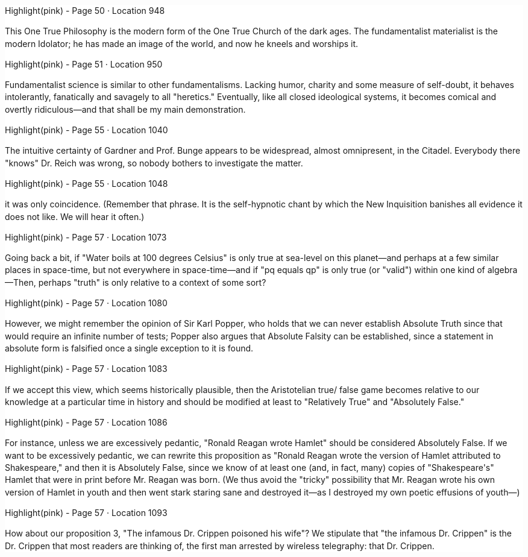 Highlight(pink) - Page 50 · Location 948

This One True Philosophy is the modern form of the One True Church of the dark ages. The fundamentalist materialist is the modern Idolator; he has made an image of the world, and now he kneels and worships it.

Highlight(pink) - Page 51 · Location 950

Fundamentalist science is similar to other fundamentalisms. Lacking humor, charity and some measure of self-doubt, it behaves intolerantly, fanatically and savagely to all "heretics." Eventually, like all closed ideological systems, it becomes comical and overtly ridiculous—and that shall be my main demonstration.

Highlight(pink) - Page 55 · Location 1040

The intuitive certainty of Gardner and Prof. Bunge appears to be widespread, almost omnipresent, in the Citadel. Everybody there "knows" Dr. Reich was wrong, so nobody bothers to investigate the matter.

Highlight(pink) - Page 55 · Location 1048

it was only coincidence. (Remember that phrase. It is the self-hypnotic chant by which the New Inquisition banishes all evidence it does not like. We will hear it often.)

Highlight(pink) - Page 57 · Location 1073

Going back a bit, if "Water boils at 100 degrees Celsius" is only true at sea-level on this planet—and perhaps at a few similar places in space-time, but not everywhere in space-time—and if "pq equals qp" is only true (or "valid") within one kind of algebra—Then, perhaps "truth" is only relative to a context of some sort?

Highlight(pink) - Page 57 · Location 1080

However, we might remember the opinion of Sir Karl Popper, who holds that we can never establish Absolute Truth since that would require an infinite number of tests; Popper also argues that Absolute Falsity can be established, since a statement in absolute form is falsified once a single exception to it is found.

Highlight(pink) - Page 57 · Location 1083

If we accept this view, which seems historically plausible, then the Aristotelian true/ false game becomes relative to our knowledge at a particular time in history and should be modified at least to "Relatively True" and "Absolutely False."

Highlight(pink) - Page 57 · Location 1086

For instance, unless we are excessively pedantic, "Ronald Reagan wrote Hamlet" should be considered Absolutely False. If we want to be excessively pedantic, we can rewrite this proposition as "Ronald Reagan wrote the version of Hamlet attributed to Shakespeare," and then it is Absolutely False, since we know of at least one (and, in fact, many) copies of "Shakespeare's" Hamlet that were in print before Mr. Reagan was born. (We thus avoid the "tricky" possibility that Mr. Reagan wrote his own version of Hamlet in youth and then went stark staring sane and destroyed it—as I destroyed my own poetic effusions of youth—)

Highlight(pink) - Page 57 · Location 1093

How about our proposition 3, "The infamous Dr. Crippen poisoned his wife"? We stipulate that "the infamous Dr. Crippen" is the Dr. Crippen that most readers are thinking of, the first man arrested by wireless telegraphy: that Dr. Crippen.
